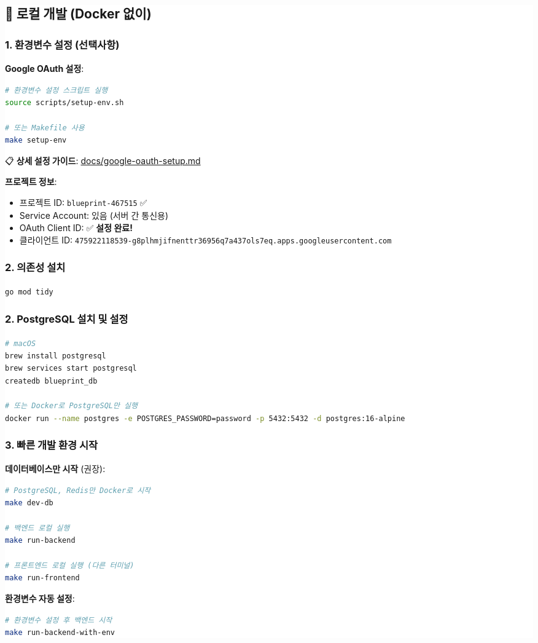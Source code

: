
## 🚀 로컬 개발 (Docker 없이)

### 1. 환경변수 설정 (선택사항)

**Google OAuth 설정**:
```bash
# 환경변수 설정 스크립트 실행
source scripts/setup-env.sh

# 또는 Makefile 사용
make setup-env
```

📋 **상세 설정 가이드**: [docs/google-oauth-setup.md](docs/google-oauth-setup.md)

**프로젝트 정보**:
- 프로젝트 ID: `blueprint-467515` ✅
- Service Account: 있음 (서버 간 통신용)
- OAuth Client ID: ✅ **설정 완료!**
- 클라이언트 ID: `475922118539-g8plhmjifnenttr36956q7a437ols7eq.apps.googleusercontent.com`

### 2. 의존성 설치
```bash
go mod tidy
```

### 2. PostgreSQL 설치 및 설정
```bash
# macOS
brew install postgresql
brew services start postgresql
createdb blueprint_db

# 또는 Docker로 PostgreSQL만 실행
docker run --name postgres -e POSTGRES_PASSWORD=password -p 5432:5432 -d postgres:16-alpine
```

### 3. 빠른 개발 환경 시작

**데이터베이스만 시작** (권장):
```bash
# PostgreSQL, Redis만 Docker로 시작
make dev-db

# 백엔드 로컬 실행
make run-backend

# 프론트엔드 로컬 실행 (다른 터미널)
make run-frontend
```

**환경변수 자동 설정**:
```bash
# 환경변수 설정 후 백엔드 시작
make run-backend-with-env
```
